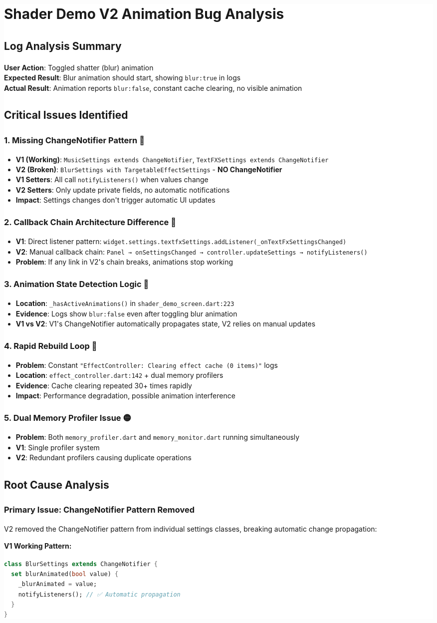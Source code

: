 # Shader Demo V2 Animation Bug Analysis

## Log Analysis Summary

**User Action**: Toggled shatter (blur) animation  
**Expected Result**: Blur animation should start, showing `blur:true` in logs  
**Actual Result**: Animation reports `blur:false`, constant cache clearing, no visible animation

## Critical Issues Identified

### 1. **Missing ChangeNotifier Pattern** 🔴
- **V1 (Working)**: `MusicSettings extends ChangeNotifier`, `TextFXSettings extends ChangeNotifier`
- **V2 (Broken)**: `BlurSettings with TargetableEffectSettings` - **NO ChangeNotifier**
- **V1 Setters**: All call `notifyListeners()` when values change
- **V2 Setters**: Only update private fields, no automatic notifications
- **Impact**: Settings changes don't trigger automatic UI updates

### 2. **Callback Chain Architecture Difference** 🔴
- **V1**: Direct listener pattern: `widget.settings.textfxSettings.addListener(_onTextFxSettingsChanged)`
- **V2**: Manual callback chain: `Panel → onSettingsChanged → controller.updateSettings → notifyListeners()`
- **Problem**: If any link in V2's chain breaks, animations stop working

### 3. **Animation State Detection Logic** 🔴
- **Location**: `_hasActiveAnimations()` in `shader_demo_screen.dart:223`
- **Evidence**: Logs show `blur:false` even after toggling blur animation
- **V1 vs V2**: V1's ChangeNotifier automatically propagates state, V2 relies on manual updates

### 4. **Rapid Rebuild Loop** 🔴
- **Problem**: Constant `"EffectController: Clearing effect cache (0 items)"` logs
- **Location**: `effect_controller.dart:142` + dual memory profilers
- **Evidence**: Cache clearing repeated 30+ times rapidly
- **Impact**: Performance degradation, possible animation interference

### 5. **Dual Memory Profiler Issue** 🟡
- **Problem**: Both `memory_profiler.dart` and `memory_monitor.dart` running simultaneously
- **V1**: Single profiler system
- **V2**: Redundant profilers causing duplicate operations

## Root Cause Analysis

### **Primary Issue: ChangeNotifier Pattern Removed**
V2 removed the ChangeNotifier pattern from individual settings classes, breaking automatic change propagation:

**V1 Working Pattern:**
```dart
class BlurSettings extends ChangeNotifier {
  set blurAnimated(bool value) {
    _blurAnimated = value;
    notifyListeners(); // ✅ Automatic propagation
  }
}
```
